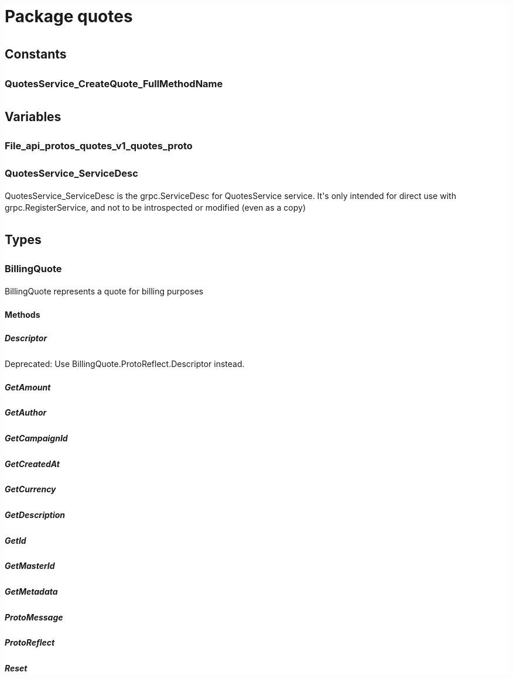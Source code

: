 # Package quotes

## Constants

### QuotesService_CreateQuote_FullMethodName

## Variables

### File_api_protos_quotes_v1_quotes_proto

### QuotesService_ServiceDesc

QuotesService_ServiceDesc is the grpc.ServiceDesc for QuotesService service. It's only intended for
direct use with grpc.RegisterService, and not to be introspected or modified (even as a copy)

## Types

### BillingQuote

BillingQuote represents a quote for billing purposes

#### Methods

##### Descriptor

Deprecated: Use BillingQuote.ProtoReflect.Descriptor instead.

##### GetAmount

##### GetAuthor

##### GetCampaignId

##### GetCreatedAt

##### GetCurrency

##### GetDescription

##### GetId

##### GetMasterId

##### GetMetadata

##### ProtoMessage

##### ProtoReflect

##### Reset

